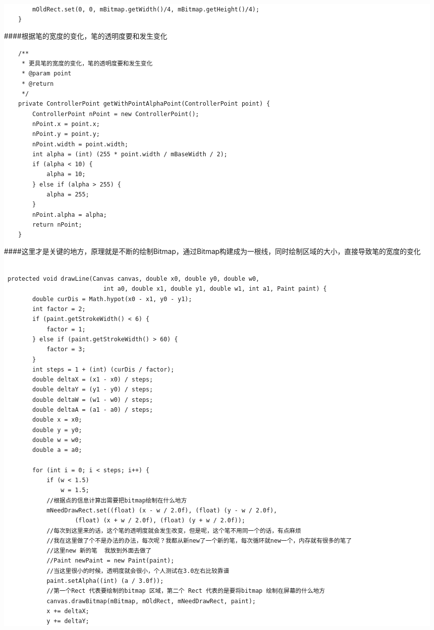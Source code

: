 ```
        mOldRect.set(0, 0, mBitmap.getWidth()/4, mBitmap.getHeight()/4);
    }
```
####根据笔的宽度的变化，笔的透明度要和发生变化
```
    /**
     * 更具笔的宽度的变化，笔的透明度要和发生变化
     * @param point
     * @return
     */
    private ControllerPoint getWithPointAlphaPoint(ControllerPoint point) {
        ControllerPoint nPoint = new ControllerPoint();
        nPoint.x = point.x;
        nPoint.y = point.y;
        nPoint.width = point.width;
        int alpha = (int) (255 * point.width / mBaseWidth / 2);
        if (alpha < 10) {
            alpha = 10;
        } else if (alpha > 255) {
            alpha = 255;
        }
        nPoint.alpha = alpha;
        return nPoint;
    }

```
####这里才是关键的地方，原理就是不断的绘制Bitmap，通过Bitmap构建成为一根线，同时绘制区域的大小，直接导致笔的宽度的变化
```

 protected void drawLine(Canvas canvas, double x0, double y0, double w0,
                            int a0, double x1, double y1, double w1, int a1, Paint paint) {
        double curDis = Math.hypot(x0 - x1, y0 - y1);
        int factor = 2;
        if (paint.getStrokeWidth() < 6) {
            factor = 1;
        } else if (paint.getStrokeWidth() > 60) {
            factor = 3;
        }
        int steps = 1 + (int) (curDis / factor);
        double deltaX = (x1 - x0) / steps;
        double deltaY = (y1 - y0) / steps;
        double deltaW = (w1 - w0) / steps;
        double deltaA = (a1 - a0) / steps;
        double x = x0;
        double y = y0;
        double w = w0;
        double a = a0;

        for (int i = 0; i < steps; i++) {
            if (w < 1.5)
                w = 1.5;
            //根据点的信息计算出需要把bitmap绘制在什么地方
            mNeedDrawRect.set((float) (x - w / 2.0f), (float) (y - w / 2.0f),
                    (float) (x + w / 2.0f), (float) (y + w / 2.0f));
            //每次到这里来的话，这个笔的透明度就会发生改变，但是呢，这个笔不用同一个的话，有点麻烦
            //我在这里做了个不是办法的办法，每次呢？我都从新new了一个新的笔，每次循环就new一个，内存就有很多的笔了
            //这里new 新的笔  我放到外面去做了
            //Paint newPaint = new Paint(paint);
            //当这里很小的时候，透明度就会很小，个人测试在3.0左右比较靠谱
            paint.setAlpha((int) (a / 3.0f));
            //第一个Rect 代表要绘制的bitmap 区域，第二个 Rect 代表的是要将bitmap 绘制在屏幕的什么地方
            canvas.drawBitmap(mBitmap, mOldRect, mNeedDrawRect, paint);
            x += deltaX;
            y += deltaY;
```